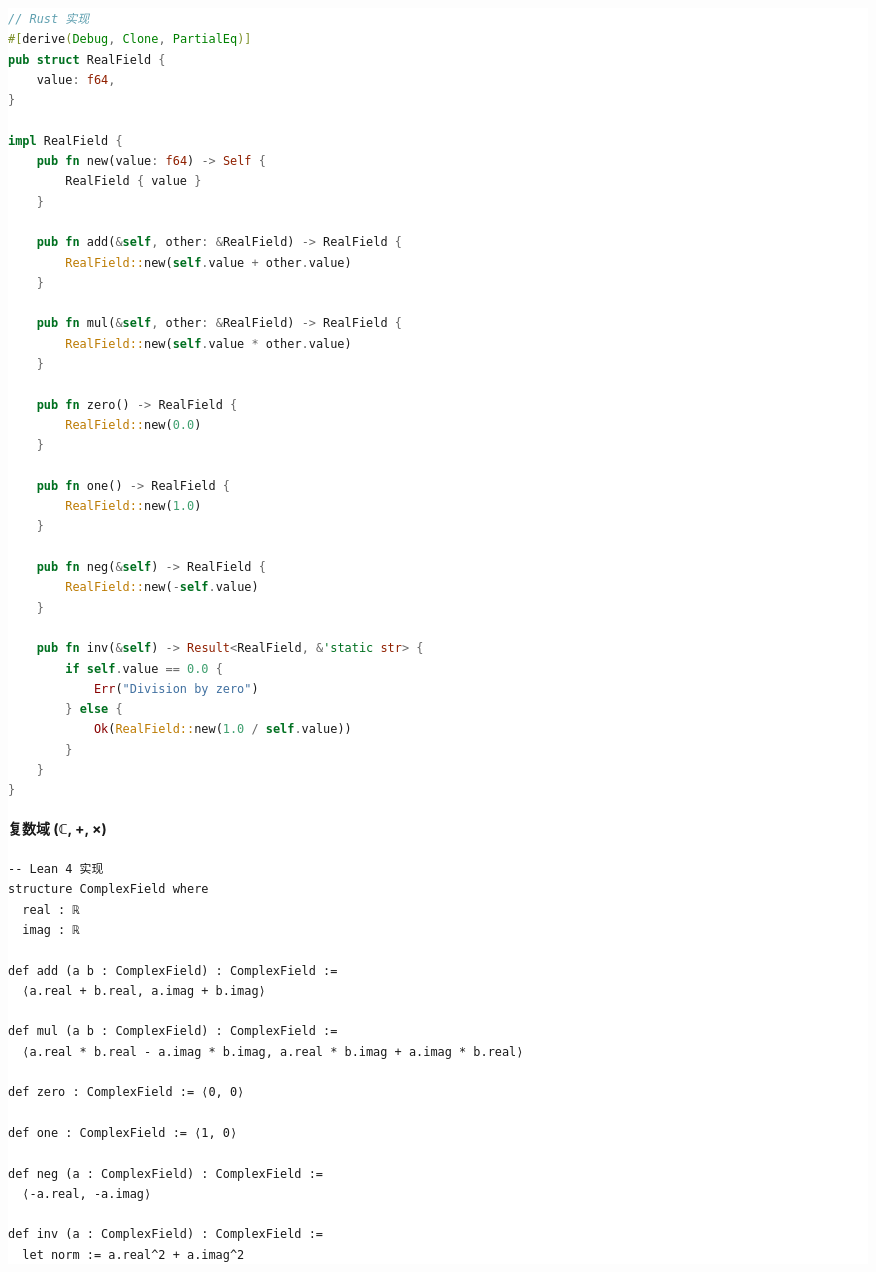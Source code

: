 ```rust
// Rust 实现
#[derive(Debug, Clone, PartialEq)]
pub struct RealField {
    value: f64,
}

impl RealField {
    pub fn new(value: f64) -> Self {
        RealField { value }
    }
    
    pub fn add(&self, other: &RealField) -> RealField {
        RealField::new(self.value + other.value)
    }
    
    pub fn mul(&self, other: &RealField) -> RealField {
        RealField::new(self.value * other.value)
    }
    
    pub fn zero() -> RealField {
        RealField::new(0.0)
    }
    
    pub fn one() -> RealField {
        RealField::new(1.0)
    }
    
    pub fn neg(&self) -> RealField {
        RealField::new(-self.value)
    }
    
    pub fn inv(&self) -> Result<RealField, &'static str> {
        if self.value == 0.0 {
            Err("Division by zero")
        } else {
            Ok(RealField::new(1.0 / self.value))
        }
    }
}
```

#### 复数域 (ℂ, +, ×)

```lean
-- Lean 4 实现
structure ComplexField where
  real : ℝ
  imag : ℝ

def add (a b : ComplexField) : ComplexField :=
  ⟨a.real + b.real, a.imag + b.imag⟩

def mul (a b : ComplexField) : ComplexField :=
  ⟨a.real * b.real - a.imag * b.imag, a.real * b.imag + a.imag * b.real⟩

def zero : ComplexField := ⟨0, 0⟩

def one : ComplexField := ⟨1, 0⟩

def neg (a : ComplexField) : ComplexField :=
  ⟨-a.real, -a.imag⟩

def inv (a : ComplexField) : ComplexField :=
  let norm := a.real^2 + a.imag^2
```